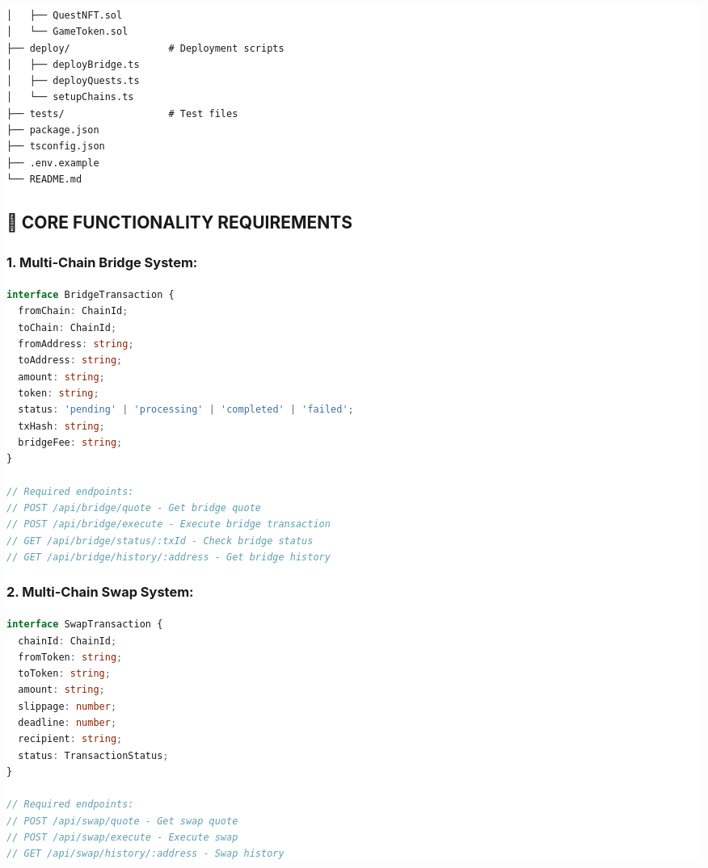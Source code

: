 ```
│   ├── QuestNFT.sol
│   └── GameToken.sol
├── deploy/                 # Deployment scripts
│   ├── deployBridge.ts
│   ├── deployQuests.ts
│   └── setupChains.ts
├── tests/                  # Test files
├── package.json
├── tsconfig.json
├── .env.example
└── README.md
```

## **🔧 CORE FUNCTIONALITY REQUIREMENTS**

### **1. Multi-Chain Bridge System:**
```typescript
interface BridgeTransaction {
  fromChain: ChainId;
  toChain: ChainId;
  fromAddress: string;
  toAddress: string;
  amount: string;
  token: string;
  status: 'pending' | 'processing' | 'completed' | 'failed';
  txHash: string;
  bridgeFee: string;
}

// Required endpoints:
// POST /api/bridge/quote - Get bridge quote
// POST /api/bridge/execute - Execute bridge transaction  
// GET /api/bridge/status/:txId - Check bridge status
// GET /api/bridge/history/:address - Get bridge history
```

### **2. Multi-Chain Swap System:**
```typescript
interface SwapTransaction {
  chainId: ChainId;
  fromToken: string;
  toToken: string;
  amount: string;
  slippage: number;
  deadline: number;
  recipient: string;
  status: TransactionStatus;
}

// Required endpoints:
// POST /api/swap/quote - Get swap quote
// POST /api/swap/execute - Execute swap
// GET /api/swap/history/:address - Swap history
```
